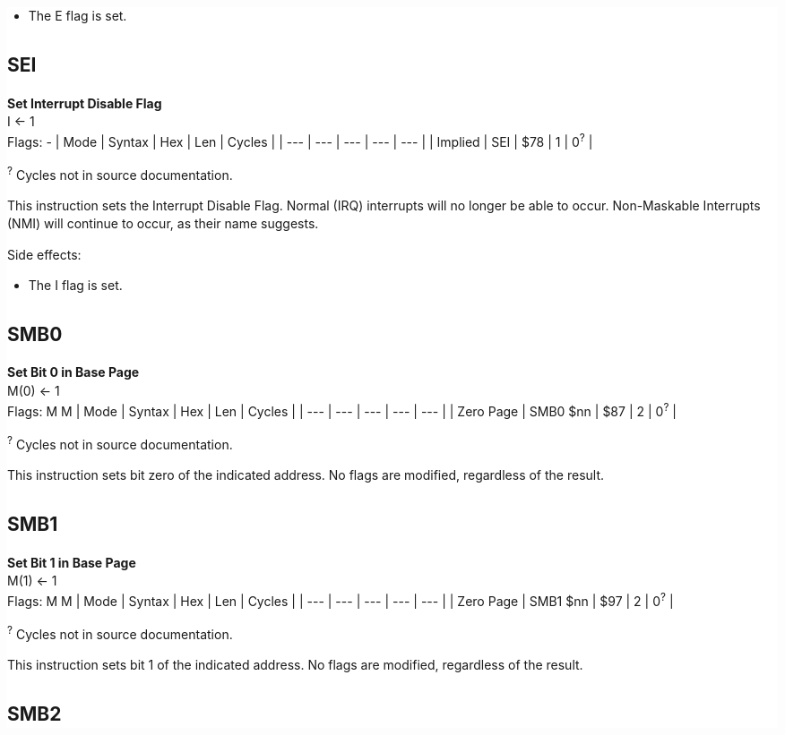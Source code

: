 - The E flag is set.

## SEI

**Set Interrupt Disable Flag**\
I <- 1\
Flags: -
 | Mode | Syntax | Hex | Len | Cycles |
 | --- | --- | --- | --- | --- |
 | Implied | SEI  | $78 | 1 | 0<sup>?</sup> |

 <sup>?</sup> Cycles not in source documentation.

This instruction sets the Interrupt Disable Flag.
Normal (IRQ) interrupts will no longer be able to occur.
Non-Maskable Interrupts (NMI) will continue to occur, as their
name suggests.

Side effects:

- The I flag is set.

## SMB0

**Set Bit 0 in Base Page**\
M(0) <- 1\
Flags: M M
 | Mode | Syntax | Hex | Len | Cycles |
 | --- | --- | --- | --- | --- |
 | Zero Page | SMB0 \$nn | $87 | 2 | 0<sup>?</sup> |

 <sup>?</sup> Cycles not in source documentation.

This instruction sets bit zero of the indicated address.
No flags are modified, regardless of the result.

## SMB1

**Set Bit 1 in Base Page**\
M(1) <- 1\
Flags: M M
 | Mode | Syntax | Hex | Len | Cycles |
 | --- | --- | --- | --- | --- |
 | Zero Page | SMB1 \$nn | $97 | 2 | 0<sup>?</sup> |

 <sup>?</sup> Cycles not in source documentation.

This instruction sets bit 1 of the indicated address.
No flags are modified, regardless of the result.

## SMB2
